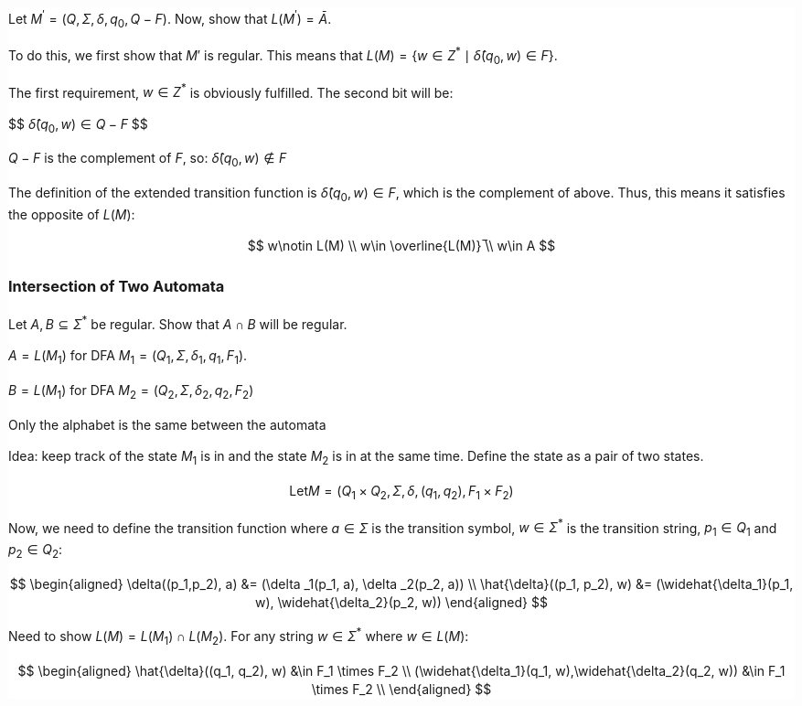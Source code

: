 Let $M^′ = (Q, \Sigma, \delta , q_0, Q − F)$. Now, show that $L(M^′) = \bar{A}$.

To do this, we first show that $M′$ is regular. This means that $L(M) = \{ w \in Z^* \mid \hat{\delta}(q_0, w) \in F \}$.

The first requirement, $w\in Z^*$ is obviously fulfilled. The second bit will be:

$$
$\hat{\delta}(q_0,w)\in Q−F$
$$

$Q−F$ is the complement of $F$, so: $\hat{\delta}(q_0, w) \notin F$

The definition of the extended transition function is $\hat{\delta}(q_0, w)\in F$, which is the complement of above. Thus, this means it satisfies the opposite of $L(M)$:

$$
w\notin L(M) \\
w\in \overline{L(M)} ̅\\
w\in A
$$

### Intersection of Two Automata

Let $A, B \subseteq \Sigma^*$ be regular. Show that $A \cap B$ will be regular.

$A = L(M_1)$ for DFA $M_1 = (Q_1, \Sigma, \delta _1, q_1, F_1)$.

$B = L(M_1)$ for DFA $M_2 = (Q_2, \Sigma, \delta _2,q_2,F_2 )$

Only the alphabet is the same between the automata

Idea: keep track of the state $M_1$ is in and the state $M_2$ is in at the same time. Define the state as a pair of two states.

$$
\textrm{Let} M = (Q_1 \times Q_2, \Sigma, \delta, (q_1,q_2), F_1 \times F_2)
$$

Now, we need to define the transition function where $a \in \Sigma$ is the transition symbol, $w \in \Sigma^*$ is the transition string, $p_1 \in Q_1$ and $p_2 \in Q_2$:

$$
\begin{aligned}
\delta((p_1,p_2), a) &= (\delta _1(p_1, a), \delta _2(p_2, a)) \\
\hat{\delta}((p_1, p_2), w) &= (\widehat{\delta_1}(p_1, w), \widehat{\delta_2}(p_2, w))
\end{aligned}
$$

Need to show $L(M) = L(M_1) \cap L(M_2)$. For any string $w \in \Sigma^*$ where $w \in L(M)$:

$$
\begin{aligned}
\hat{\delta}((q_1, q_2), w) &\in F_1 \times F_2 \\
(\widehat{\delta_1}(q_1, w),\widehat{\delta_2}(q_2, w)) &\in F_1 \times F_2 \\
\end{aligned}
$$
